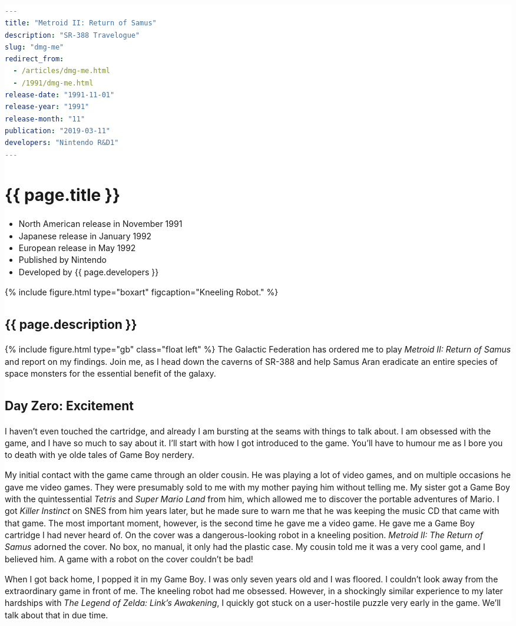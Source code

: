 ```yaml
---
title: "Metroid II: Return of Samus"
description: "SR-388 Travelogue"
slug: "dmg-me"
redirect_from:
  - /articles/dmg-me.html
  - /1991/dmg-me.html
release-date: "1991-11-01"
release-year: "1991"
release-month: "11"
publication: "2019-03-11"
developers: "Nintendo R&D1"
---
```

# {{ page.title }}

- North American release in November 1991
- Japanese release in January 1992
- European release in May 1992
- Published by Nintendo
- Developed by {{ page.developers }}

{% include figure.html type="boxart" figcaption="Kneeling Robot." %}

## {{ page.description }}

{% include figure.html type="gb" class="float left" %}
The Galactic Federation has ordered me to play *Metroid II: Return of Samus* and report on my findings. Join me, as I head down the caverns of SR-388 and help Samus Aran eradicate an entire species of space monsters for the essential benefit of the galaxy.

## Day Zero: Excitement

I haven’t even touched the cartridge, and already I am bursting at the seams with things to talk about. I am obsessed with the game, and I have so much to say about it. I’ll start with how I got introduced to the game. You’ll have to humour me as I bore you to death with ye olde tales of Game Boy nerdery.

My initial contact with the game came through an older cousin. He was playing a lot of video games, and on multiple occasions he gave me video games. They were presumably sold to me with my mother paying him without telling me. My sister got a Game Boy with the quintessential *Tetris* and *Super Mario Land* from him, which allowed me to discover the portable adventures of Mario. I got *Killer Instinct* on SNES from him years later, but he made sure to warn me that he was keeping the music CD that came with that game. The most important moment, however, is the second time he gave me a video game. He gave me a Game Boy cartridge I had never heard of. On the cover was a dangerous-looking robot in a kneeling position. *Metroid II: The Return of Samus* adorned the cover. No box, no manual, it only had the plastic case. My cousin told me it was a very cool game, and I believed him. A game with a robot on the cover couldn’t be bad!

When I got back home, I popped it in my Game Boy. I was only seven years old and I was floored. I couldn’t look away from the extraordinary game in front of me. The kneeling robot had me obsessed. However, in a shockingly similar experience to my later hardships with *The Legend of Zelda: Link’s Awakening*, I quickly got stuck on a user-hostile puzzle very early in the game. We’ll talk about that in due time.
